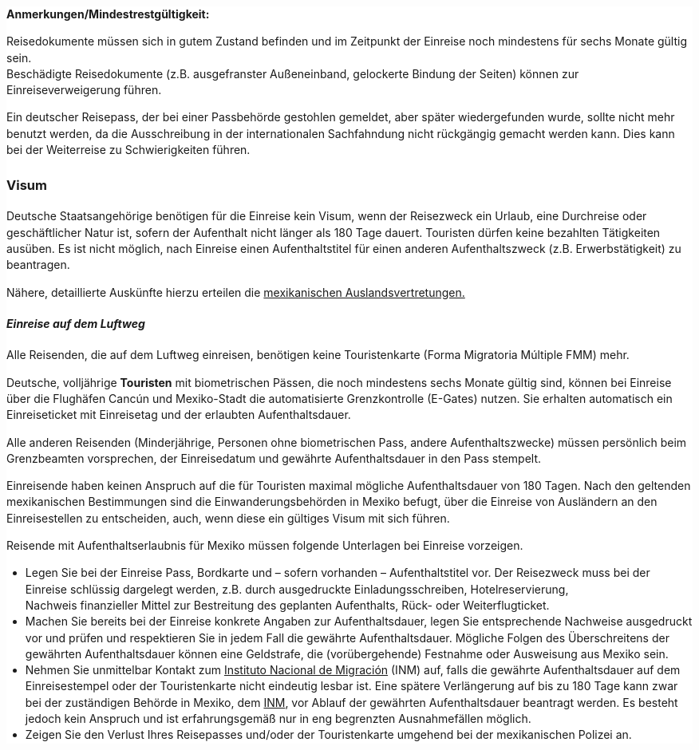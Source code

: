 **Anmerkungen/Mindestrestgültigkeit:** 

Reisedokumente müssen sich in gutem Zustand befinden und im Zeitpunkt der Einreise noch mindestens für sechs Monate gültig sein.  
Beschädigte Reisedokumente (z.B. ausgefranster Außeneinband, gelockerte Bindung der Seiten) können zur Einreiseverweigerung führen.

Ein deutscher Reisepass, der bei einer Passbehörde gestohlen gemeldet, aber später wiedergefunden wurde, sollte nicht mehr benutzt werden, da die Ausschreibung in der internationalen Sachfahndung nicht rückgängig gemacht werden kann. Dies kann bei der Weiterreise zu Schwierigkeiten führen.

### Visum

Deutsche Staatsangehörige benötigen für die Einreise kein Visum, wenn der Reisezweck ein Urlaub, eine Durchreise oder geschäftlicher Natur ist, sofern der Aufenthalt nicht länger als 180 Tage dauert. Touristen dürfen keine bezahlten Tätigkeiten ausüben. Es ist nicht möglich, nach Einreise einen Aufenthaltstitel für einen anderen Aufenthaltszweck (z.B. Erwerbstätigkeit) zu beantragen.

Nähere, detaillierte Auskünfte hierzu erteilen die [mexikanischen Auslandsvertretungen.](https://embamex.sre.gob.mx/alemania/index.php/de/konsularabteilung/visum)

#### *Einreise auf dem Luftweg*

Alle Reisenden, die auf dem Luftweg einreisen, benötigen keine Touristenkarte (Forma Migratoria Múltiple FMM) mehr.

Deutsche, volljährige **Touristen** mit biometrischen Pässen, die noch mindestens sechs Monate gültig sind, können bei Einreise über die Flughäfen Cancún und Mexiko-Stadt die automatisierte Grenzkontrolle (E-Gates) nutzen. Sie erhalten automatisch ein Einreiseticket mit Einreisetag und der erlaubten Aufenthaltsdauer.

Alle anderen Reisenden (Minderjährige, Personen ohne biometrischen Pass, andere Aufenthaltszwecke) müssen persönlich beim Grenzbeamten vorsprechen, der Einreisedatum und gewährte Aufenthaltsdauer in den Pass stempelt.

Einreisende haben keinen Anspruch auf die für Touristen maximal mögliche Aufenthaltsdauer von 180 Tagen. Nach den geltenden mexikanischen Bestimmungen sind die Einwanderungsbehörden in Mexiko befugt, über die Einreise von Ausländern an den Einreisestellen zu entscheiden, auch, wenn diese ein gültiges Visum mit sich führen.

Reisende mit Aufenthaltserlaubnis für Mexiko müssen folgende Unterlagen bei Einreise vorzeigen.

* Legen Sie bei der Einreise Pass, Bordkarte und – sofern vorhanden – Aufenthaltstitel vor. Der Reisezweck muss bei der Einreise schlüssig dargelegt werden, z.B. durch ausgedruckte Einladungsschreiben, Hotelreservierung, Nachweis finanzieller Mittel zur Bestreitung des geplanten Aufenthalts, Rück- oder Weiterflugticket.
* Machen Sie bereits bei der Einreise konkrete Angaben zur Aufenthaltsdauer, legen Sie entsprechende Nachweise ausgedruckt vor und prüfen und respektieren Sie in jedem Fall die gewährte Aufenthaltsdauer. Mögliche Folgen des Überschreitens der gewährten Aufenthaltsdauer können eine Geldstrafe, die (vorübergehende) Festnahme oder Ausweisung aus Mexiko sein.
* Nehmen Sie unmittelbar Kontakt zum [Instituto Nacional de Migración](https://www.gob.mx/inm) (INM) auf, falls die gewährte Aufenthaltsdauer auf dem Einreisestempel oder der Touristenkarte nicht eindeutig lesbar ist. Eine spätere Verlängerung auf bis zu 180 Tage kann zwar bei der zuständigen Behörde in Mexiko, dem [INM](https://www.gob.mx/inm), vor Ablauf der gewährten Aufenthaltsdauer beantragt werden. Es besteht jedoch kein Anspruch und ist erfahrungsgemäß nur in eng begrenzten Ausnahmefällen möglich.
* Zeigen Sie den Verlust Ihres Reisepasses und/oder der Touristenkarte umgehend bei der mexikanischen Polizei an.
